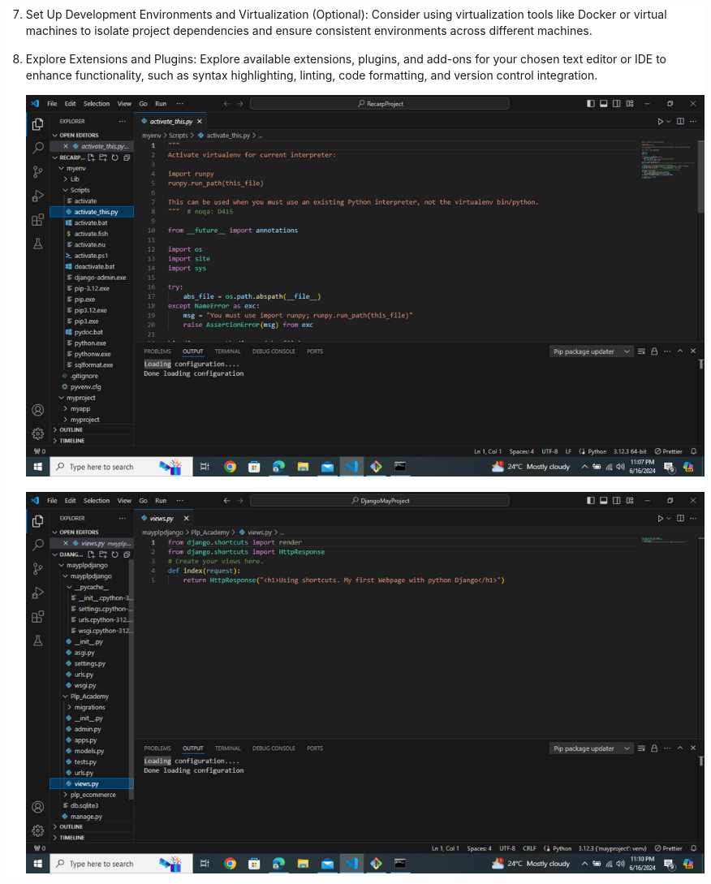 7. Set Up Development Environments and Virtualization (Optional):
   Consider using virtualization tools like Docker or virtual machines to isolate project dependencies and ensure consistent environments across different machines.

8. Explore Extensions and Plugins:
   Explore available extensions, plugins, and add-ons for your chosen text editor or IDE to enhance functionality, such as syntax highlighting, linting, code formatting, and version control integration.

   ![alt text](image-9.png)

   ![alt text](image-10.png)
